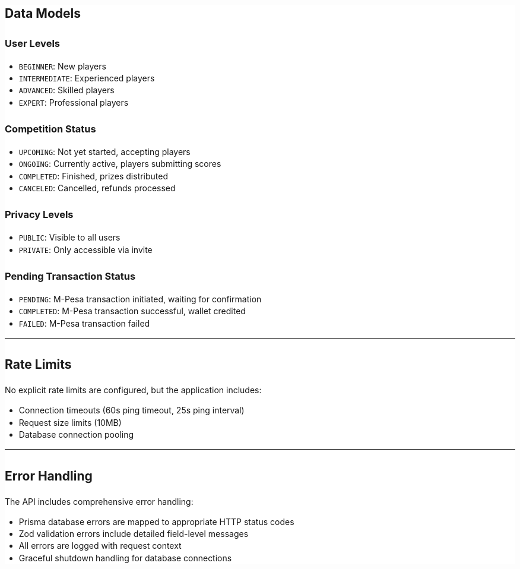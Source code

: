 
## Data Models

### User Levels
- `BEGINNER`: New players
- `INTERMEDIATE`: Experienced players  
- `ADVANCED`: Skilled players
- `EXPERT`: Professional players

### Competition Status
- `UPCOMING`: Not yet started, accepting players
- `ONGOING`: Currently active, players submitting scores
- `COMPLETED`: Finished, prizes distributed
- `CANCELED`: Cancelled, refunds processed

### Privacy Levels
- `PUBLIC`: Visible to all users
- `PRIVATE`: Only accessible via invite

### Pending Transaction Status
- `PENDING`: M-Pesa transaction initiated, waiting for confirmation
- `COMPLETED`: M-Pesa transaction successful, wallet credited
- `FAILED`: M-Pesa transaction failed
---

## Rate Limits

No explicit rate limits are configured, but the application includes:
- Connection timeouts (60s ping timeout, 25s ping interval)
- Request size limits (10MB)
- Database connection pooling

---

## Error Handling

The API includes comprehensive error handling:
- Prisma database errors are mapped to appropriate HTTP status codes
- Zod validation errors include detailed field-level messages  
- All errors are logged with request context
- Graceful shutdown handling for database connections